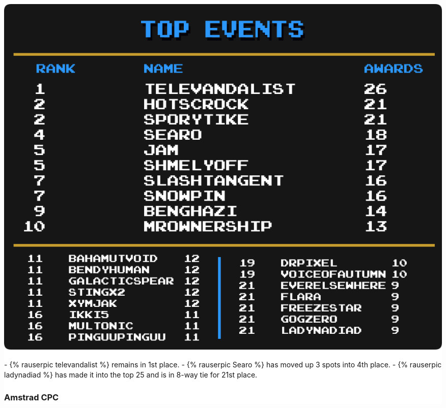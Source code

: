   <img src="img/TopMasteries/TOP_EVENTS.png" />
</p>
- {% rauserpic televandalist %} remains in 1st place.
- {% rauserpic Searo %} has moved up 3 spots into 4th place.
- {% rauserpic ladynadiad %} has made it into the top 25 and is in 8-way tie for 21st place.

### Amstrad CPC

<p align="center">